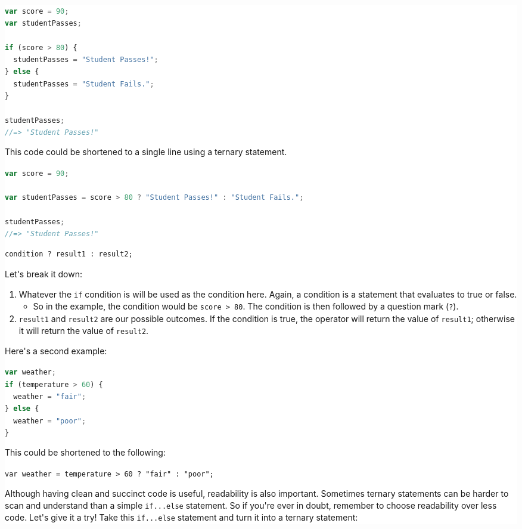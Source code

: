 ```js
var score = 90;
var studentPasses;

if (score > 80) {
  studentPasses = "Student Passes!";
} else {
  studentPasses = "Student Fails.";
}

studentPasses;
//=> "Student Passes!"
```

This code could be shortened to a single line using a ternary statement.  

```js
var score = 90;

var studentPasses = score > 80 ? "Student Passes!" : "Student Fails.";

studentPasses;
//=> "Student Passes!"
```

`condition ? result1 : result2;`

Let's break it down:

1. Whatever the `if` condition is will be used as the condition here. Again, a condition is a statement that evaluates to true or false.  
	- So in the example, the condition would be `score > 80`. The condition is then followed by a question mark (`?`).  
2. `result1` and `result2` are our possible outcomes. If the condition is true, the operator will return the value of `result1`; otherwise it will return the value of `result2`.

Here's a second example:

```js
var weather;
if (temperature > 60) {
  weather = "fair";
} else {
  weather = "poor";
}
```

This could be shortened to the following:

`var weather = temperature > 60 ? "fair" : "poor";`



Although having clean and succinct code is useful, readability is also important. Sometimes ternary statements can be harder to scan and understand than a simple `if...else` statement. So if you're ever in doubt, remember to choose readability over less code. Let's give it a try! Take this `if...else` statement and turn it into a ternary statement:

